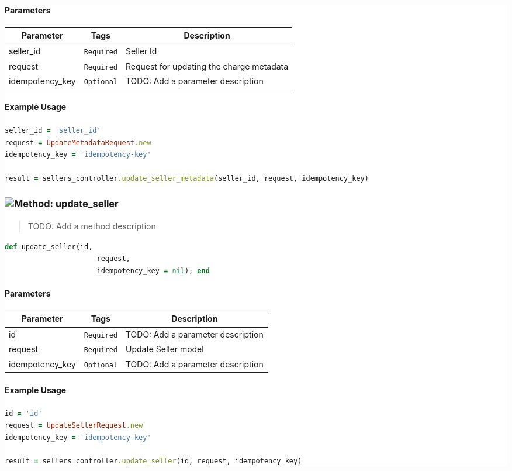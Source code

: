 #### Parameters

| Parameter | Tags | Description |
|-----------|------|-------------|
| seller_id |  ``` Required ```  | Seller Id |
| request |  ``` Required ```  | Request for updating the charge metadata |
| idempotency_key |  ``` Optional ```  | TODO: Add a parameter description |


#### Example Usage

```ruby
seller_id = 'seller_id'
request = UpdateMetadataRequest.new
idempotency_key = 'idempotency-key'

result = sellers_controller.update_seller_metadata(seller_id, request, idempotency_key)

```


### <a name="update_seller"></a>![Method: ](https://apidocs.io/img/method.png ".SellersController.update_seller") update_seller

> TODO: Add a method description


```ruby
def update_seller(id,
                      request,
                      idempotency_key = nil); end
```

#### Parameters

| Parameter | Tags | Description |
|-----------|------|-------------|
| id |  ``` Required ```  | TODO: Add a parameter description |
| request |  ``` Required ```  | Update Seller model |
| idempotency_key |  ``` Optional ```  | TODO: Add a parameter description |


#### Example Usage

```ruby
id = 'id'
request = UpdateSellerRequest.new
idempotency_key = 'idempotency-key'

result = sellers_controller.update_seller(id, request, idempotency_key)

```
